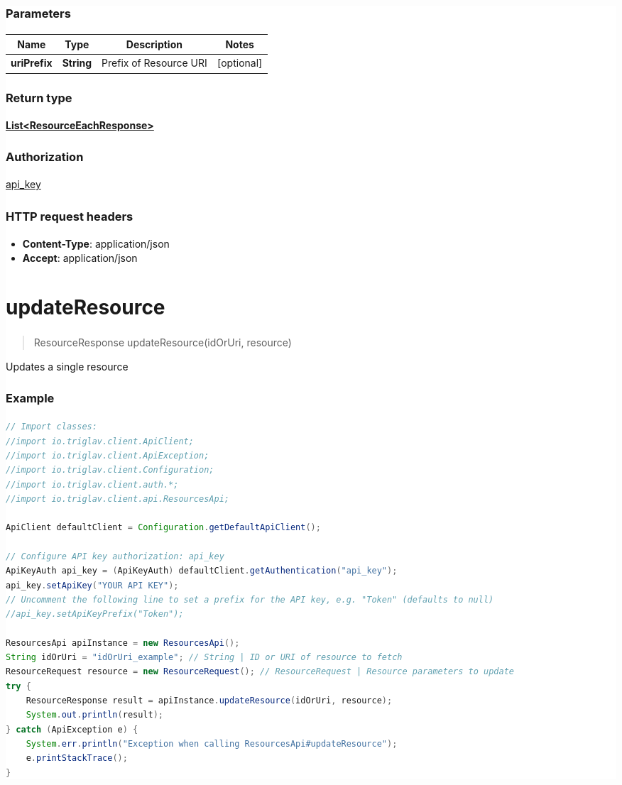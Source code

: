 ### Parameters

Name | Type | Description  | Notes
------------- | ------------- | ------------- | -------------
 **uriPrefix** | **String**| Prefix of Resource URI | [optional]

### Return type

[**List&lt;ResourceEachResponse&gt;**](ResourceEachResponse.md)

### Authorization

[api_key](../README.md#api_key)

### HTTP request headers

 - **Content-Type**: application/json
 - **Accept**: application/json

<a name="updateResource"></a>
# **updateResource**
> ResourceResponse updateResource(idOrUri, resource)



Updates a single resource

### Example
```java
// Import classes:
//import io.triglav.client.ApiClient;
//import io.triglav.client.ApiException;
//import io.triglav.client.Configuration;
//import io.triglav.client.auth.*;
//import io.triglav.client.api.ResourcesApi;

ApiClient defaultClient = Configuration.getDefaultApiClient();

// Configure API key authorization: api_key
ApiKeyAuth api_key = (ApiKeyAuth) defaultClient.getAuthentication("api_key");
api_key.setApiKey("YOUR API KEY");
// Uncomment the following line to set a prefix for the API key, e.g. "Token" (defaults to null)
//api_key.setApiKeyPrefix("Token");

ResourcesApi apiInstance = new ResourcesApi();
String idOrUri = "idOrUri_example"; // String | ID or URI of resource to fetch
ResourceRequest resource = new ResourceRequest(); // ResourceRequest | Resource parameters to update
try {
    ResourceResponse result = apiInstance.updateResource(idOrUri, resource);
    System.out.println(result);
} catch (ApiException e) {
    System.err.println("Exception when calling ResourcesApi#updateResource");
    e.printStackTrace();
}
```

